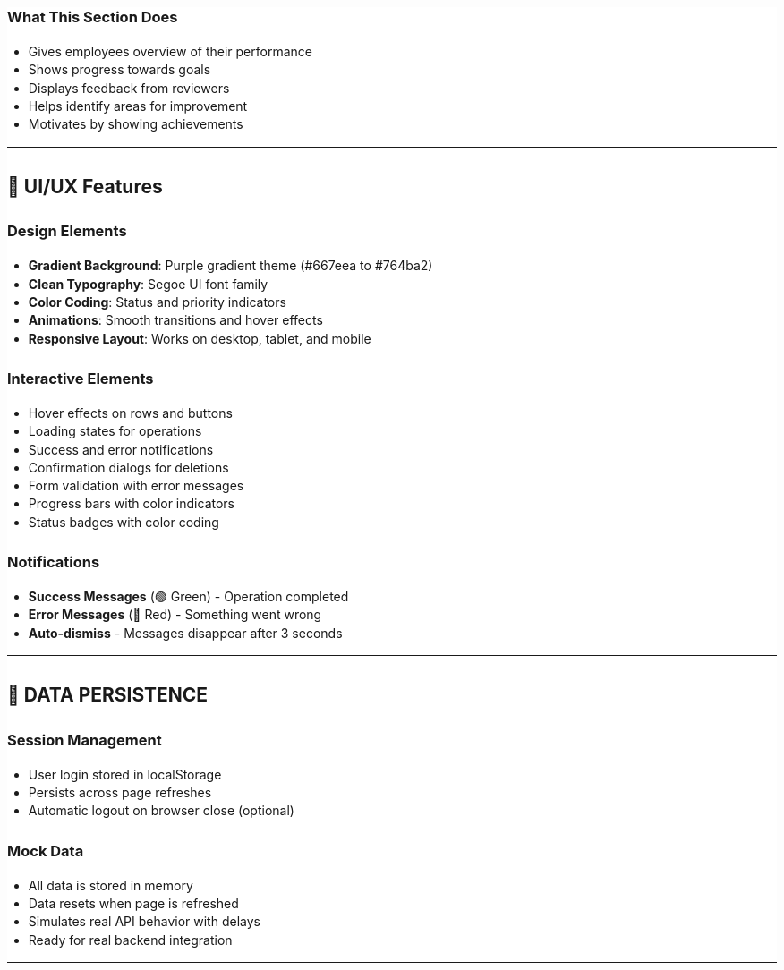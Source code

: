 ### What This Section Does
- Gives employees overview of their performance
- Shows progress towards goals
- Displays feedback from reviewers
- Helps identify areas for improvement
- Motivates by showing achievements

---

## 🎨 UI/UX Features

### Design Elements
- **Gradient Background**: Purple gradient theme (#667eea to #764ba2)
- **Clean Typography**: Segoe UI font family
- **Color Coding**: Status and priority indicators
- **Animations**: Smooth transitions and hover effects
- **Responsive Layout**: Works on desktop, tablet, and mobile

### Interactive Elements
- Hover effects on rows and buttons
- Loading states for operations
- Success and error notifications
- Confirmation dialogs for deletions
- Form validation with error messages
- Progress bars with color indicators
- Status badges with color coding

### Notifications
- **Success Messages** (🟢 Green) - Operation completed
- **Error Messages** (🔴 Red) - Something went wrong
- **Auto-dismiss** - Messages disappear after 3 seconds

---

## 💾 DATA PERSISTENCE

### Session Management
- User login stored in localStorage
- Persists across page refreshes
- Automatic logout on browser close (optional)

### Mock Data
- All data is stored in memory
- Data resets when page is refreshed
- Simulates real API behavior with delays
- Ready for real backend integration

---
